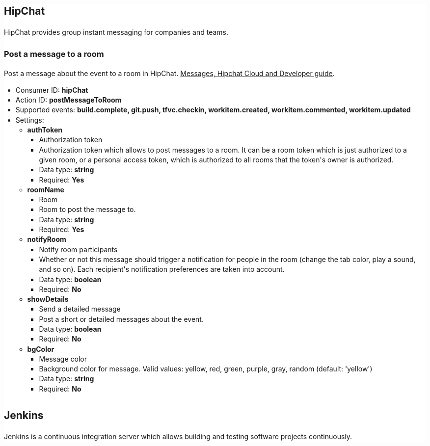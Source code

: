 <a id="hipchat"></a>

## HipChat

HipChat provides group instant messaging for companies and teams.

### Post a message to a room

Post a message about the event to a room in HipChat. [Messages, Hipchat Cloud and Developer guide](https://developer.atlassian.com/server/hipchat/messages/).

* Consumer ID: **hipChat**
* Action ID: **postMessageToRoom**
* Supported events: **build.complete, git.push, tfvc.checkin, workitem.created, workitem.commented, workitem.updated**
* Settings:
  * **authToken**
    * Authorization token
    * Authorization token which allows to post messages to a room. It can be a room token which is just authorized to a given room, or a personal access token, which is authorized to all rooms that the token's owner is authorized.
    * Data type: **string**
    * Required: **Yes**
  * **roomName**
    * Room
    * Room to post the message to.
    * Data type: **string**
    * Required: **Yes**
  * **notifyRoom**
    * Notify room participants
    * Whether or not this message should trigger a notification for people in the room (change the tab color, play a sound, and so on). Each recipient's notification preferences are taken into account.
    * Data type: **boolean**
    * Required: **No**
  * **showDetails**
    * Send a detailed message
    * Post a short or detailed messages about the event.
    * Data type: **boolean**
    * Required: **No**
  * **bgColor**
    * Message color
    * Background color for message. Valid values: yellow, red, green, purple, gray, random (default: 'yellow')
    * Data type: **string**
    * Required: **No**

<a id="jenkins"></a>

## Jenkins

Jenkins is a continuous integration server which allows building and testing software projects continuously.
